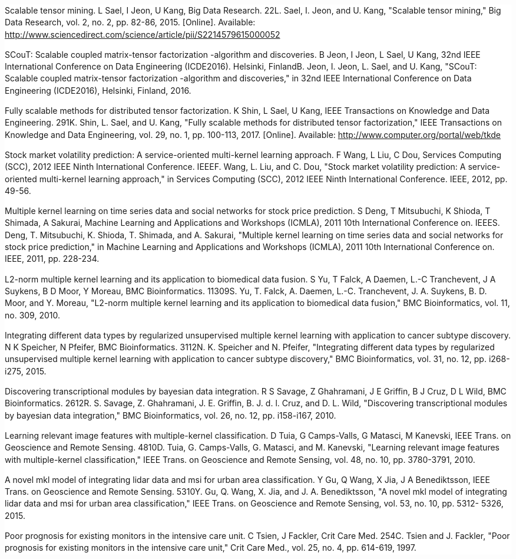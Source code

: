 Scalable tensor mining. L Sael, I Jeon, U Kang, Big Data Research. 22L. Sael, I. Jeon, and U. Kang, "Scalable tensor mining," Big Data Research, vol. 2, no. 2, pp. 82-86, 2015. [Online]. Available: http://www.sciencedirect.com/science/article/pii/S2214579615000052

SCouT: Scalable coupled matrix-tensor factorization -algorithm and discoveries. B Jeon, I Jeon, L Sael, U Kang, 32nd IEEE International Conference on Data Engineering (ICDE2016). Helsinki, FinlandB. Jeon, I. Jeon, L. Sael, and U. Kang, "SCouT: Scalable coupled matrix-tensor factorization -algorithm and discoveries," in 32nd IEEE International Conference on Data Engineering (ICDE2016), Helsinki, Finland, 2016.

Fully scalable methods for distributed tensor factorization. K Shin, L Sael, U Kang, IEEE Transactions on Knowledge and Data Engineering. 291K. Shin, L. Sael, and U. Kang, "Fully scalable methods for distributed tensor factorization," IEEE Transactions on Knowledge and Data Engineering, vol. 29, no. 1, pp. 100-113, 2017. [Online]. Available: http://www.computer.org/portal/web/tkde

Stock market volatility prediction: A service-oriented multi-kernel learning approach. F Wang, L Liu, C Dou, Services Computing (SCC), 2012 IEEE Ninth International Conference. IEEEF. Wang, L. Liu, and C. Dou, "Stock market volatility prediction: A service-oriented multi-kernel learning approach," in Services Computing (SCC), 2012 IEEE Ninth International Conference. IEEE, 2012, pp. 49-56.

Multiple kernel learning on time series data and social networks for stock price prediction. S Deng, T Mitsubuchi, K Shioda, T Shimada, A Sakurai, Machine Learning and Applications and Workshops (ICMLA), 2011 10th International Conference on. IEEES. Deng, T. Mitsubuchi, K. Shioda, T. Shimada, and A. Sakurai, "Multiple kernel learning on time series data and social networks for stock price prediction," in Machine Learning and Applications and Workshops (ICMLA), 2011 10th International Conference on. IEEE, 2011, pp. 228-234.

L2-norm multiple kernel learning and its application to biomedical data fusion. S Yu, T Falck, A Daemen, L.-C Tranchevent, J A Suykens, B D Moor, Y Moreau, BMC Bioinformatics. 11309S. Yu, T. Falck, A. Daemen, L.-C. Tranchevent, J. A. Suykens, B. D. Moor, and Y. Moreau, "L2-norm multiple kernel learning and its application to biomedical data fusion," BMC Bioinformatics, vol. 11, no. 309, 2010.

Integrating different data types by regularized unsupervised multiple kernel learning with application to cancer subtype discovery. N K Speicher, N Pfeifer, BMC Bioinformatics. 3112N. K. Speicher and N. Pfeifer, "Integrating different data types by regularized unsupervised multiple kernel learning with application to cancer subtype discovery," BMC Bioinformatics, vol. 31, no. 12, pp. i268-i275, 2015.

Discovering transcriptional modules by bayesian data integration. R S Savage, Z Ghahramani, J E Griffin, B J Cruz, D L Wild, BMC Bioinformatics. 2612R. S. Savage, Z. Ghahramani, J. E. Griffin, B. J. d. l. Cruz, and D. L. Wild, "Discovering transcriptional modules by bayesian data integration," BMC Bioinformatics, vol. 26, no. 12, pp. i158-i167, 2010.

Learning relevant image features with multiple-kernel classification. D Tuia, G Camps-Valls, G Matasci, M Kanevski, IEEE Trans. on Geoscience and Remote Sensing. 4810D. Tuia, G. Camps-Valls, G. Matasci, and M. Kanevski, "Learning relevant image features with multiple-kernel classification," IEEE Trans. on Geoscience and Remote Sensing, vol. 48, no. 10, pp. 3780-3791, 2010.

A novel mkl model of integrating lidar data and msi for urban area classification. Y Gu, Q Wang, X Jia, J A Benediktsson, IEEE Trans. on Geoscience and Remote Sensing. 5310Y. Gu, Q. Wang, X. Jia, and J. A. Benediktsson, "A novel mkl model of integrating lidar data and msi for urban area classification," IEEE Trans. on Geoscience and Remote Sensing, vol. 53, no. 10, pp. 5312- 5326, 2015.

Poor prognosis for existing monitors in the intensive care unit. C Tsien, J Fackler, Crit Care Med. 254C. Tsien and J. Fackler, "Poor prognosis for existing monitors in the intensive care unit," Crit Care Med., vol. 25, no. 4, pp. 614-619, 1997.
